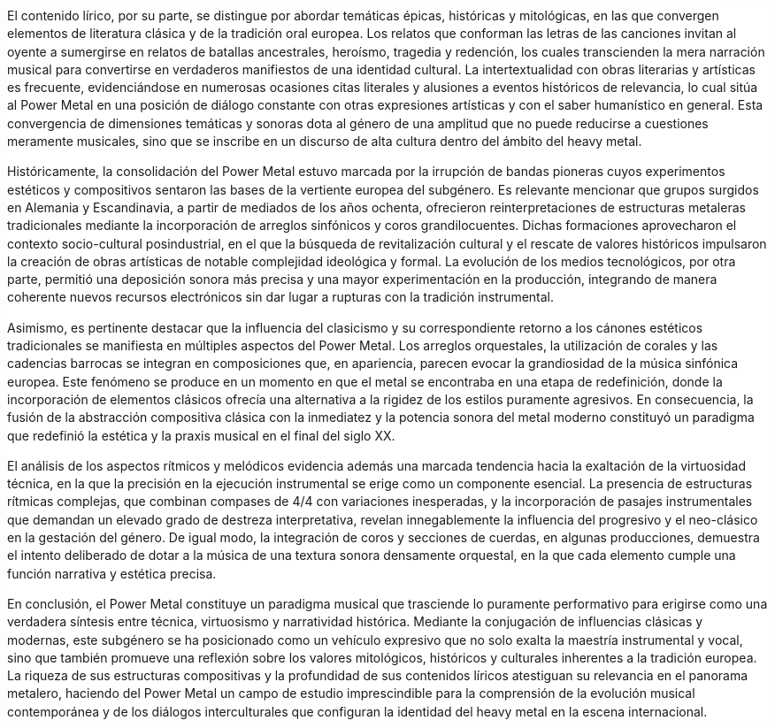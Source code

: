El contenido lírico, por su parte, se distingue por abordar temáticas épicas, históricas y
mitológicas, en las que convergen elementos de literatura clásica y de la tradición oral europea.
Los relatos que conforman las letras de las canciones invitan al oyente a sumergirse en relatos de
batallas ancestrales, heroísmo, tragedia y redención, los cuales transcienden la mera narración
musical para convertirse en verdaderos manifiestos de una identidad cultural. La intertextualidad
con obras literarias y artísticas es frecuente, evidenciándose en numerosas ocasiones citas
literales y alusiones a eventos históricos de relevancia, lo cual sitúa al Power Metal en una
posición de diálogo constante con otras expresiones artísticas y con el saber humanístico en
general. Esta convergencia de dimensiones temáticas y sonoras dota al género de una amplitud que no
puede reducirse a cuestiones meramente musicales, sino que se inscribe en un discurso de alta
cultura dentro del ámbito del heavy metal.

Históricamente, la consolidación del Power Metal estuvo marcada por la irrupción de bandas pioneras
cuyos experimentos estéticos y compositivos sentaron las bases de la vertiente europea del
subgénero. Es relevante mencionar que grupos surgidos en Alemania y Escandinavia, a partir de
mediados de los años ochenta, ofrecieron reinterpretaciones de estructuras metaleras tradicionales
mediante la incorporación de arreglos sinfónicos y coros grandilocuentes. Dichas formaciones
aprovecharon el contexto socio-cultural posindustrial, en el que la búsqueda de revitalización
cultural y el rescate de valores históricos impulsaron la creación de obras artísticas de notable
complejidad ideológica y formal. La evolución de los medios tecnológicos, por otra parte, permitió
una deposición sonora más precisa y una mayor experimentación en la producción, integrando de manera
coherente nuevos recursos electrónicos sin dar lugar a rupturas con la tradición instrumental.

Asimismo, es pertinente destacar que la influencia del clasicismo y su correspondiente retorno a los
cánones estéticos tradicionales se manifiesta en múltiples aspectos del Power Metal. Los arreglos
orquestales, la utilización de corales y las cadencias barrocas se integran en composiciones que, en
apariencia, parecen evocar la grandiosidad de la música sinfónica europea. Este fenómeno se produce
en un momento en que el metal se encontraba en una etapa de redefinición, donde la incorporación de
elementos clásicos ofrecía una alternativa a la rigidez de los estilos puramente agresivos. En
consecuencia, la fusión de la abstracción compositiva clásica con la inmediatez y la potencia sonora
del metal moderno constituyó un paradigma que redefinió la estética y la praxis musical en el final
del siglo XX.

El análisis de los aspectos rítmicos y melódicos evidencia además una marcada tendencia hacia la
exaltación de la virtuosidad técnica, en la que la precisión en la ejecución instrumental se erige
como un componente esencial. La presencia de estructuras rítmicas complejas, que combinan compases
de 4/4 con variaciones inesperadas, y la incorporación de pasajes instrumentales que demandan un
elevado grado de destreza interpretativa, revelan innegablemente la influencia del progresivo y el
neo-clásico en la gestación del género. De igual modo, la integración de coros y secciones de
cuerdas, en algunas producciones, demuestra el intento deliberado de dotar a la música de una
textura sonora densamente orquestal, en la que cada elemento cumple una función narrativa y estética
precisa.

En conclusión, el Power Metal constituye un paradigma musical que trasciende lo puramente
performativo para erigirse como una verdadera síntesis entre técnica, virtuosismo y narratividad
histórica. Mediante la conjugación de influencias clásicas y modernas, este subgénero se ha
posicionado como un vehículo expresivo que no solo exalta la maestría instrumental y vocal, sino que
también promueve una reflexión sobre los valores mitológicos, históricos y culturales inherentes a
la tradición europea. La riqueza de sus estructuras compositivas y la profundidad de sus contenidos
líricos atestiguan su relevancia en el panorama metalero, haciendo del Power Metal un campo de
estudio imprescindible para la comprensión de la evolución musical contemporánea y de los diálogos
interculturales que configuran la identidad del heavy metal en la escena internacional.
